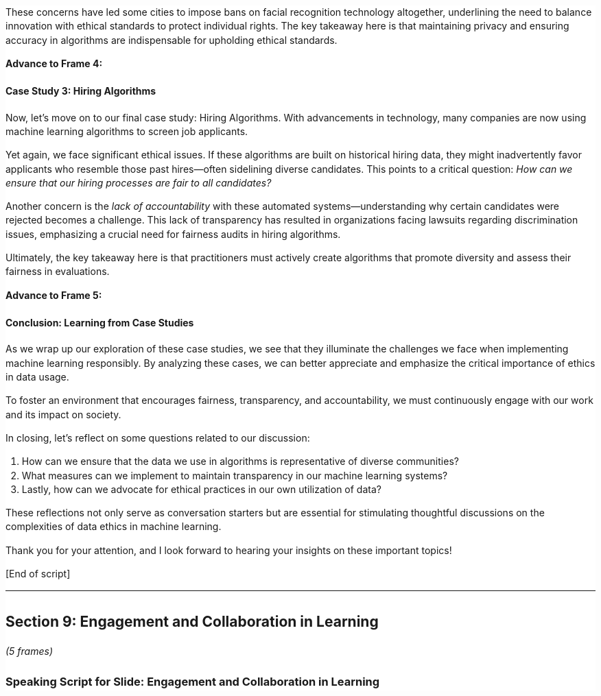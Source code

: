 These concerns have led some cities to impose bans on facial recognition technology altogether, underlining the need to balance innovation with ethical standards to protect individual rights. The key takeaway here is that maintaining privacy and ensuring accuracy in algorithms are indispensable for upholding ethical standards.

**Advance to Frame 4:**

#### Case Study 3: Hiring Algorithms

Now, let’s move on to our final case study: Hiring Algorithms. With advancements in technology, many companies are now using machine learning algorithms to screen job applicants.

Yet again, we face significant ethical issues. If these algorithms are built on historical hiring data, they might inadvertently favor applicants who resemble those past hires—often sidelining diverse candidates. This points to a critical question: *How can we ensure that our hiring processes are fair to all candidates?*

Another concern is the *lack of accountability* with these automated systems—understanding why certain candidates were rejected becomes a challenge. This lack of transparency has resulted in organizations facing lawsuits regarding discrimination issues, emphasizing a crucial need for fairness audits in hiring algorithms.

Ultimately, the key takeaway here is that practitioners must actively create algorithms that promote diversity and assess their fairness in evaluations.

**Advance to Frame 5:**

#### Conclusion: Learning from Case Studies

As we wrap up our exploration of these case studies, we see that they illuminate the challenges we face when implementing machine learning responsibly. By analyzing these cases, we can better appreciate and emphasize the critical importance of ethics in data usage.

To foster an environment that encourages fairness, transparency, and accountability, we must continuously engage with our work and its impact on society. 

In closing, let’s reflect on some questions related to our discussion: 
1. How can we ensure that the data we use in algorithms is representative of diverse communities?
2. What measures can we implement to maintain transparency in our machine learning systems?
3. Lastly, how can we advocate for ethical practices in our own utilization of data?

These reflections not only serve as conversation starters but are essential for stimulating thoughtful discussions on the complexities of data ethics in machine learning.

Thank you for your attention, and I look forward to hearing your insights on these important topics! 

[End of script]

---

## Section 9: Engagement and Collaboration in Learning
*(5 frames)*

### Speaking Script for Slide: Engagement and Collaboration in Learning

